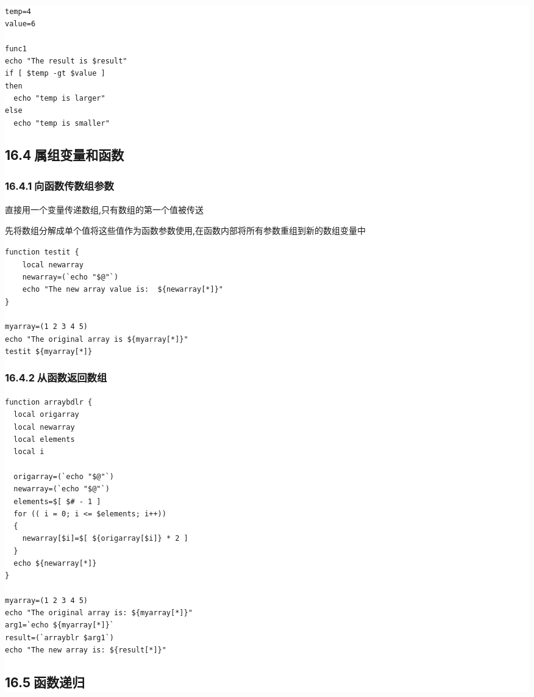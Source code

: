     temp=4
    value=6
    
    func1
    echo "The result is $result"
    if [ $temp -gt $value ]
    then
      echo "temp is larger"
    else
      echo "temp is smaller"

## 16.4 属组变量和函数

### 16.4.1 向函数传数组参数

直接用一个变量传递数组,只有数组的第一个值被传送

先将数组分解成单个值将这些值作为函数参数使用,在函数内部将所有参数重组到新的数组变量中

    function testit {
        local newarray
        newarray=(`echo "$@"`)
        echo "The new array value is:  ${newarray[*]}"
    }
    
    myarray=(1 2 3 4 5)
    echo "The original array is ${myarray[*]}"
    testit ${myarray[*]}
    
### 16.4.2 从函数返回数组

    function arraybdlr {
      local origarray
      local newarray
      local elements
      local i
      
      origarray=(`echo "$@"`)
      newarray=(`echo "$@"`)
      elements=$[ $# - 1 ]
      for (( i = 0; i <= $elements; i++))
      {
        newarray[$i]=$[ ${origarray[$i]} * 2 ]
      }
      echo ${newarray[*]}
    }
    
    myarray=(1 2 3 4 5)
    echo "The original array is: ${myarray[*]}"
    arg1=`echo ${myarray[*]}`
    result=(`arrayblr $arg1`)
    echo "The new array is: ${result[*]}"
    
## 16.5 函数递归
